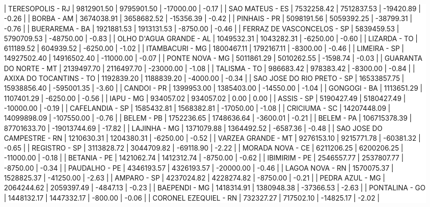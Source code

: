 | TERESOPOLIS - RJ | 9812901.50 | 9795901.50 | -17000.00 | -0.17 |
| SAO MATEUS - ES | 7532258.42 | 7512837.53 | -19420.89 | -0.26 |
| BORBA - AM | 3674038.91 | 3658682.52 | -15356.39 | -0.42 |
| PINHAIS - PR | 5098191.56 | 5059392.25 | -38799.31 | -0.76 |
| BUERAREMA - BA | 1921881.53 | 1913131.53 | -8750.00 | -0.46 |
| FERRAZ DE VASCONCELOS - SP | 5839459.53 | 5790709.53 | -48750.00 | -0.83 |
| OLHO D'AGUA GRANDE - AL | 1049532.31 | 1043282.31 | -6250.00 | -0.60 |
| LIZARDA - TO | 611189.52 | 604939.52 | -6250.00 | -1.02 |
| ITAMBACURI - MG | 1800467.11 | 1792167.11 | -8300.00 | -0.46 |
| LIMEIRA - SP | 14927502.40 | 14916502.40 | -11000.00 | -0.07 |
| PONTE NOVA - MG | 5011861.29 | 5010262.55 | -1598.74 | -0.03 |
| GUARANTA DO NORTE - MT | 2139497.70 | 2116497.70 | -23000.00 | -1.08 |
| TALISMA - TO | 986683.42 | 978383.42 | -8300.00 | -0.84 |
| AXIXA DO TOCANTINS - TO | 1192839.20 | 1188839.20 | -4000.00 | -0.34 |
| SAO JOSE DO RIO PRETO - SP | 16533857.75 | 15938856.40 | -595001.35 | -3.60 |
| CANDOI - PR | 1399953.00 | 1385403.00 | -14550.00 | -1.04 |
| GONGOGI - BA | 1113651.29 | 1107401.29 | -6250.00 | -0.56 |
| IAPU - MG | 934057.02 | 934057.02 | 0.00 | 0.00 |
| ASSIS - SP | 5190427.49 | 5180427.49 | -10000.00 | -0.19 |
| CAFELANDIA - SP | 1585432.81 | 1568382.81 | -17050.00 | -1.08 |
| CRICIUMA - SC | 14207448.09 | 14099898.09 | -107550.00 | -0.76 |
| BELEM - PB | 1752236.65 | 1748636.64 | -3600.01 | -0.21 |
| BELEM - PA | 106715378.39 | 87701633.70 | -19013744.69 | -17.82 |
| LAJINHA - MG | 1371079.88 | 1364492.52 | -6587.36 | -0.48 |
| SAO JOSE DO CAMPESTRE - RN | 1210630.31 | 1204380.31 | -6250.00 | -0.52 |
| VARZEA GRANDE - MT | 9276153.10 | 9215771.78 | -60381.32 | -0.65 |
| REGISTRO - SP | 3113828.72 | 3044709.82 | -69118.90 | -2.22 |
| MORADA NOVA - CE | 6211206.25 | 6200206.25 | -11000.00 | -0.18 |
| BETANIA - PE | 1421062.74 | 1412312.74 | -8750.00 | -0.62 |
| IBIMIRIM - PE | 2546557.77 | 2537807.77 | -8750.00 | -0.34 |
| PAUDALHO - PE | 4346193.57 | 4326193.57 | -20000.00 | -0.46 |
| LAGOA NOVA - RN | 1570075.37 | 1528825.37 | -41250.00 | -2.63 |
| AMPARO - SP | 4237024.82 | 4228274.82 | -8750.00 | -0.21 |
| PEDRA AZUL - MG | 2064244.62 | 2059397.49 | -4847.13 | -0.23 |
| BAEPENDI - MG | 1418314.91 | 1380948.38 | -37366.53 | -2.63 |
| PONTALINA - GO | 1448132.17 | 1447332.17 | -800.00 | -0.06 |
| CORONEL EZEQUIEL - RN | 732327.27 | 717502.10 | -14825.17 | -2.02 |